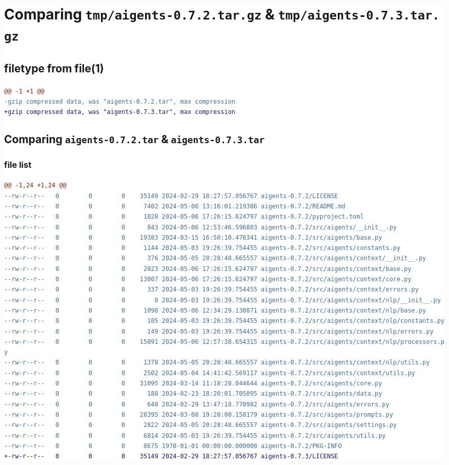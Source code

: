 # Comparing `tmp/aigents-0.7.2.tar.gz` & `tmp/aigents-0.7.3.tar.gz`

## filetype from file(1)

```diff
@@ -1 +1 @@
-gzip compressed data, was "aigents-0.7.2.tar", max compression
+gzip compressed data, was "aigents-0.7.3.tar", max compression
```

## Comparing `aigents-0.7.2.tar` & `aigents-0.7.3.tar`

### file list

```diff
@@ -1,24 +1,24 @@
--rw-r--r--   0        0        0    35149 2024-02-29 18:27:57.056767 aigents-0.7.2/LICENSE
--rw-r--r--   0        0        0     7402 2024-05-06 13:16:01.219386 aigents-0.7.2/README.md
--rw-r--r--   0        0        0     1028 2024-05-06 17:26:15.624797 aigents-0.7.2/pyproject.toml
--rw-r--r--   0        0        0      843 2024-05-06 12:53:46.596803 aigents-0.7.2/src/aigents/__init__.py
--rw-r--r--   0        0        0    19383 2024-03-15 16:50:10.476341 aigents-0.7.2/src/aigents/base.py
--rw-r--r--   0        0        0     1144 2024-05-03 19:26:39.754455 aigents-0.7.2/src/aigents/constants.py
--rw-r--r--   0        0        0      376 2024-05-05 20:28:48.665557 aigents-0.7.2/src/aigents/context/__init__.py
--rw-r--r--   0        0        0     2023 2024-05-06 17:26:15.624797 aigents-0.7.2/src/aigents/context/base.py
--rw-r--r--   0        0        0    13007 2024-05-06 17:26:15.624797 aigents-0.7.2/src/aigents/context/core.py
--rw-r--r--   0        0        0      337 2024-05-03 19:26:39.754455 aigents-0.7.2/src/aigents/context/errors.py
--rw-r--r--   0        0        0        0 2024-05-03 19:26:39.754455 aigents-0.7.2/src/aigents/context/nlp/__init__.py
--rw-r--r--   0        0        0     1098 2024-05-06 12:34:29.130871 aigents-0.7.2/src/aigents/context/nlp/base.py
--rw-r--r--   0        0        0      105 2024-05-03 19:26:39.754455 aigents-0.7.2/src/aigents/context/nlp/constants.py
--rw-r--r--   0        0        0      149 2024-05-03 19:26:39.754455 aigents-0.7.2/src/aigents/context/nlp/errors.py
--rw-r--r--   0        0        0    15091 2024-05-06 12:57:38.654315 aigents-0.7.2/src/aigents/context/nlp/processors.py
--rw-r--r--   0        0        0     1378 2024-05-05 20:28:48.665557 aigents-0.7.2/src/aigents/context/nlp/utils.py
--rw-r--r--   0        0        0     2502 2024-05-04 14:41:42.569117 aigents-0.7.2/src/aigents/context/utils.py
--rw-r--r--   0        0        0    31095 2024-03-14 11:18:28.044644 aigents-0.7.2/src/aigents/core.py
--rw-r--r--   0        0        0      188 2024-02-23 18:20:01.705095 aigents-0.7.2/src/aigents/data.py
--rw-r--r--   0        0        0      640 2024-02-29 13:47:18.770982 aigents-0.7.2/src/aigents/errors.py
--rw-r--r--   0        0        0    28395 2024-03-08 19:28:00.158179 aigents-0.7.2/src/aigents/prompts.py
--rw-r--r--   0        0        0     2822 2024-05-05 20:28:48.665557 aigents-0.7.2/src/aigents/settings.py
--rw-r--r--   0        0        0     6814 2024-05-03 19:26:39.754455 aigents-0.7.2/src/aigents/utils.py
--rw-r--r--   0        0        0     8675 1970-01-01 00:00:00.000000 aigents-0.7.2/PKG-INFO
+-rw-r--r--   0        0        0    35149 2024-02-29 18:27:57.056767 aigents-0.7.3/LICENSE
```